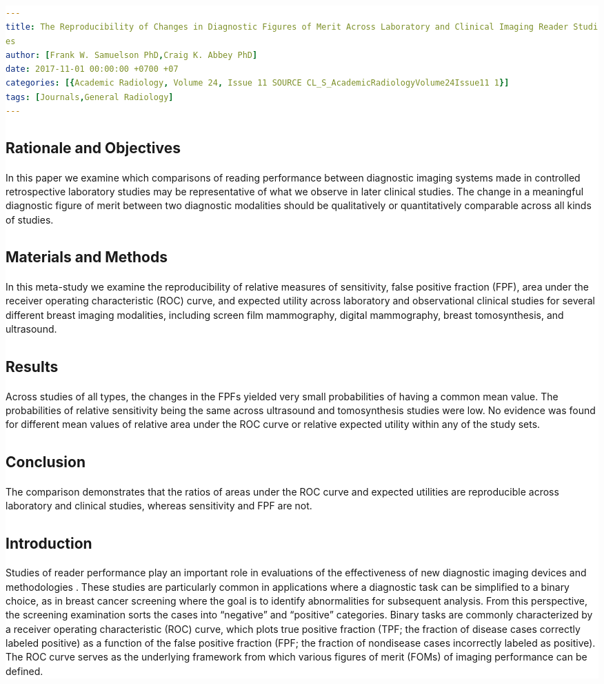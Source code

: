 ```yaml
---
title: The Reproducibility of Changes in Diagnostic Figures of Merit Across Laboratory and Clinical Imaging Reader Studies
author: [Frank W. Samuelson PhD,Craig K. Abbey PhD]
date: 2017-11-01 00:00:00 +0700 +07
categories: [{Academic Radiology, Volume 24, Issue 11 SOURCE CL_S_AcademicRadiologyVolume24Issue11 1}]
tags: [Journals,General Radiology]
---
```

## Rationale and Objectives

In this paper we examine which comparisons of reading performance between diagnostic imaging systems made in controlled retrospective laboratory studies may be representative of what we observe in later clinical studies. The change in a meaningful diagnostic figure of merit between two diagnostic modalities should be qualitatively or quantitatively comparable across all kinds of studies.

## Materials and Methods

In this meta-study we examine the reproducibility of relative measures of sensitivity, false positive fraction (FPF), area under the receiver operating characteristic (ROC) curve, and expected utility across laboratory and observational clinical studies for several different breast imaging modalities, including screen film mammography, digital mammography, breast tomosynthesis, and ultrasound.

## Results

Across studies of all types, the changes in the FPFs yielded very small probabilities of having a common mean value. The probabilities of relative sensitivity being the same across ultrasound and tomosynthesis studies were low. No evidence was found for different mean values of relative area under the ROC curve or relative expected utility within any of the study sets.

## Conclusion

The comparison demonstrates that the ratios of areas under the ROC curve and expected utilities are reproducible across laboratory and clinical studies, whereas sensitivity and FPF are not.

## Introduction

Studies of reader performance play an important role in evaluations of the effectiveness of new diagnostic imaging devices and methodologies . These studies are particularly common in applications where a diagnostic task can be simplified to a binary choice, as in breast cancer screening where the goal is to identify abnormalities for subsequent analysis. From this perspective, the screening examination sorts the cases into “negative” and “positive” categories. Binary tasks are commonly characterized by a receiver operating characteristic (ROC) curve, which plots true positive fraction (TPF; the fraction of disease cases correctly labeled positive) as a function of the false positive fraction (FPF; the fraction of nondisease cases incorrectly labeled as positive). The ROC curve serves as the underlying framework from which various figures of merit (FOMs) of imaging performance can be defined.
